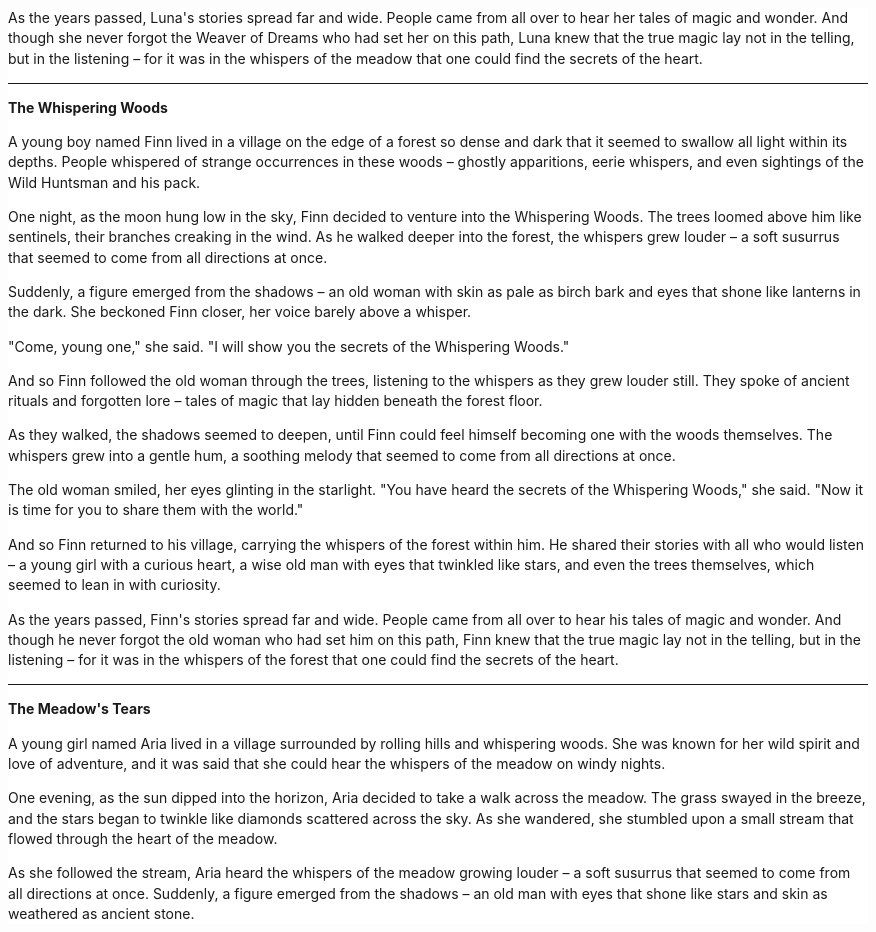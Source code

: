 As the years passed, Luna's stories spread far and wide. People came from all over to hear her tales of magic and wonder. And though she never forgot the Weaver of Dreams who had set her on this path, Luna knew that the true magic lay not in the telling, but in the listening – for it was in the whispers of the meadow that one could find the secrets of the heart.

---

**The Whispering Woods**

A young boy named Finn lived in a village on the edge of a forest so dense and dark that it seemed to swallow all light within its depths. People whispered of strange occurrences in these woods – ghostly apparitions, eerie whispers, and even sightings of the Wild Huntsman and his pack.

One night, as the moon hung low in the sky, Finn decided to venture into the Whispering Woods. The trees loomed above him like sentinels, their branches creaking in the wind. As he walked deeper into the forest, the whispers grew louder – a soft susurrus that seemed to come from all directions at once.

Suddenly, a figure emerged from the shadows – an old woman with skin as pale as birch bark and eyes that shone like lanterns in the dark. She beckoned Finn closer, her voice barely above a whisper.

"Come, young one," she said. "I will show you the secrets of the Whispering Woods."

And so Finn followed the old woman through the trees, listening to the whispers as they grew louder still. They spoke of ancient rituals and forgotten lore – tales of magic that lay hidden beneath the forest floor.

As they walked, the shadows seemed to deepen, until Finn could feel himself becoming one with the woods themselves. The whispers grew into a gentle hum, a soothing melody that seemed to come from all directions at once.

The old woman smiled, her eyes glinting in the starlight. "You have heard the secrets of the Whispering Woods," she said. "Now it is time for you to share them with the world."

And so Finn returned to his village, carrying the whispers of the forest within him. He shared their stories with all who would listen – a young girl with a curious heart, a wise old man with eyes that twinkled like stars, and even the trees themselves, which seemed to lean in with curiosity.

As the years passed, Finn's stories spread far and wide. People came from all over to hear his tales of magic and wonder. And though he never forgot the old woman who had set him on this path, Finn knew that the true magic lay not in the telling, but in the listening – for it was in the whispers of the forest that one could find the secrets of the heart.

---

**The Meadow's Tears**

A young girl named Aria lived in a village surrounded by rolling hills and whispering woods. She was known for her wild spirit and love of adventure, and it was said that she could hear the whispers of the meadow on windy nights.

One evening, as the sun dipped into the horizon, Aria decided to take a walk across the meadow. The grass swayed in the breeze, and the stars began to twinkle like diamonds scattered across the sky. As she wandered, she stumbled upon a small stream that flowed through the heart of the meadow.

As she followed the stream, Aria heard the whispers of the meadow growing louder – a soft susurrus that seemed to come from all directions at once. Suddenly, a figure emerged from the shadows – an old man with eyes that shone like stars and skin as weathered as ancient stone.
